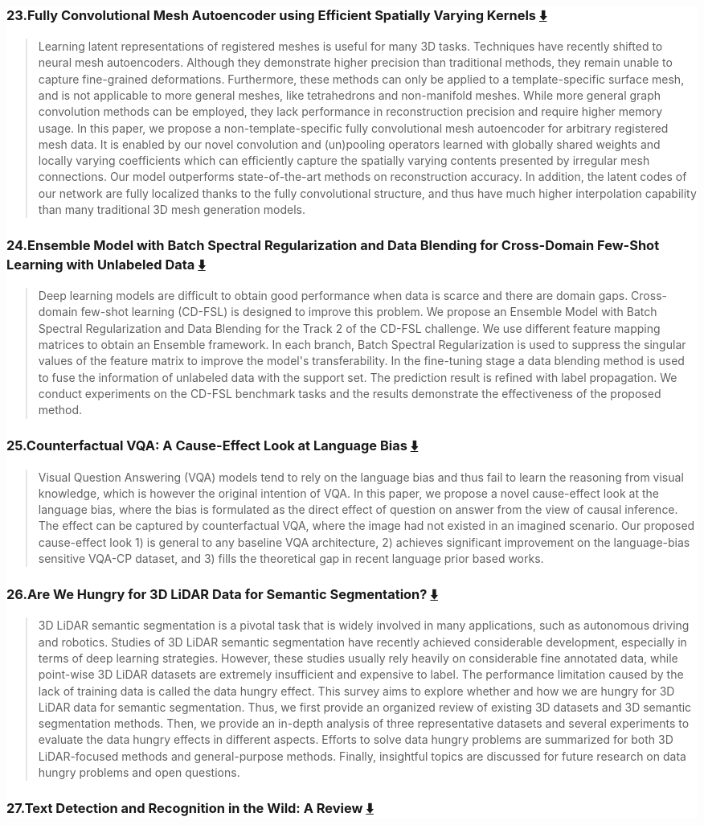 ### 23.Fully Convolutional Mesh Autoencoder using Efficient Spatially Varying Kernels  [ :arrow_down: ](https://arxiv.org/pdf/2006.04325.pdf)
>  Learning latent representations of registered meshes is useful for many 3D tasks. Techniques have recently shifted to neural mesh autoencoders. Although they demonstrate higher precision than traditional methods, they remain unable to capture fine-grained deformations. Furthermore, these methods can only be applied to a template-specific surface mesh, and is not applicable to more general meshes, like tetrahedrons and non-manifold meshes. While more general graph convolution methods can be employed, they lack performance in reconstruction precision and require higher memory usage. In this paper, we propose a non-template-specific fully convolutional mesh autoencoder for arbitrary registered mesh data. It is enabled by our novel convolution and (un)pooling operators learned with globally shared weights and locally varying coefficients which can efficiently capture the spatially varying contents presented by irregular mesh connections. Our model outperforms state-of-the-art methods on reconstruction accuracy. In addition, the latent codes of our network are fully localized thanks to the fully convolutional structure, and thus have much higher interpolation capability than many traditional 3D mesh generation models.      
### 24.Ensemble Model with Batch Spectral Regularization and Data Blending for Cross-Domain Few-Shot Learning with Unlabeled Data  [ :arrow_down: ](https://arxiv.org/pdf/2006.04323.pdf)
>  Deep learning models are difficult to obtain good performance when data is scarce and there are domain gaps. Cross-domain few-shot learning (CD-FSL) is designed to improve this problem. We propose an Ensemble Model with Batch Spectral Regularization and Data Blending for the Track 2 of the CD-FSL challenge. We use different feature mapping matrices to obtain an Ensemble framework. In each branch, Batch Spectral Regularization is used to suppress the singular values of the feature matrix to improve the model's transferability. In the fine-tuning stage a data blending method is used to fuse the information of unlabeled data with the support set. The prediction result is refined with label propagation. We conduct experiments on the CD-FSL benchmark tasks and the results demonstrate the effectiveness of the proposed method.      
### 25.Counterfactual VQA: A Cause-Effect Look at Language Bias  [ :arrow_down: ](https://arxiv.org/pdf/2006.04315.pdf)
>  Visual Question Answering (VQA) models tend to rely on the language bias and thus fail to learn the reasoning from visual knowledge, which is however the original intention of VQA. In this paper, we propose a novel cause-effect look at the language bias, where the bias is formulated as the direct effect of question on answer from the view of causal inference. The effect can be captured by counterfactual VQA, where the image had not existed in an imagined scenario. Our proposed cause-effect look 1) is general to any baseline VQA architecture, 2) achieves significant improvement on the language-bias sensitive VQA-CP dataset, and 3) fills the theoretical gap in recent language prior based works.      
### 26.Are We Hungry for 3D LiDAR Data for Semantic Segmentation?  [ :arrow_down: ](https://arxiv.org/pdf/2006.04307.pdf)
>  3D LiDAR semantic segmentation is a pivotal task that is widely involved in many applications, such as autonomous driving and robotics. Studies of 3D LiDAR semantic segmentation have recently achieved considerable development, especially in terms of deep learning strategies. However, these studies usually rely heavily on considerable fine annotated data, while point-wise 3D LiDAR datasets are extremely insufficient and expensive to label. The performance limitation caused by the lack of training data is called the data hungry effect. This survey aims to explore whether and how we are hungry for 3D LiDAR data for semantic segmentation. Thus, we first provide an organized review of existing 3D datasets and 3D semantic segmentation methods. Then, we provide an in-depth analysis of three representative datasets and several experiments to evaluate the data hungry effects in different aspects. Efforts to solve data hungry problems are summarized for both 3D LiDAR-focused methods and general-purpose methods. Finally, insightful topics are discussed for future research on data hungry problems and open questions.      
### 27.Text Detection and Recognition in the Wild: A Review  [ :arrow_down: ](https://arxiv.org/pdf/2006.04305.pdf)
